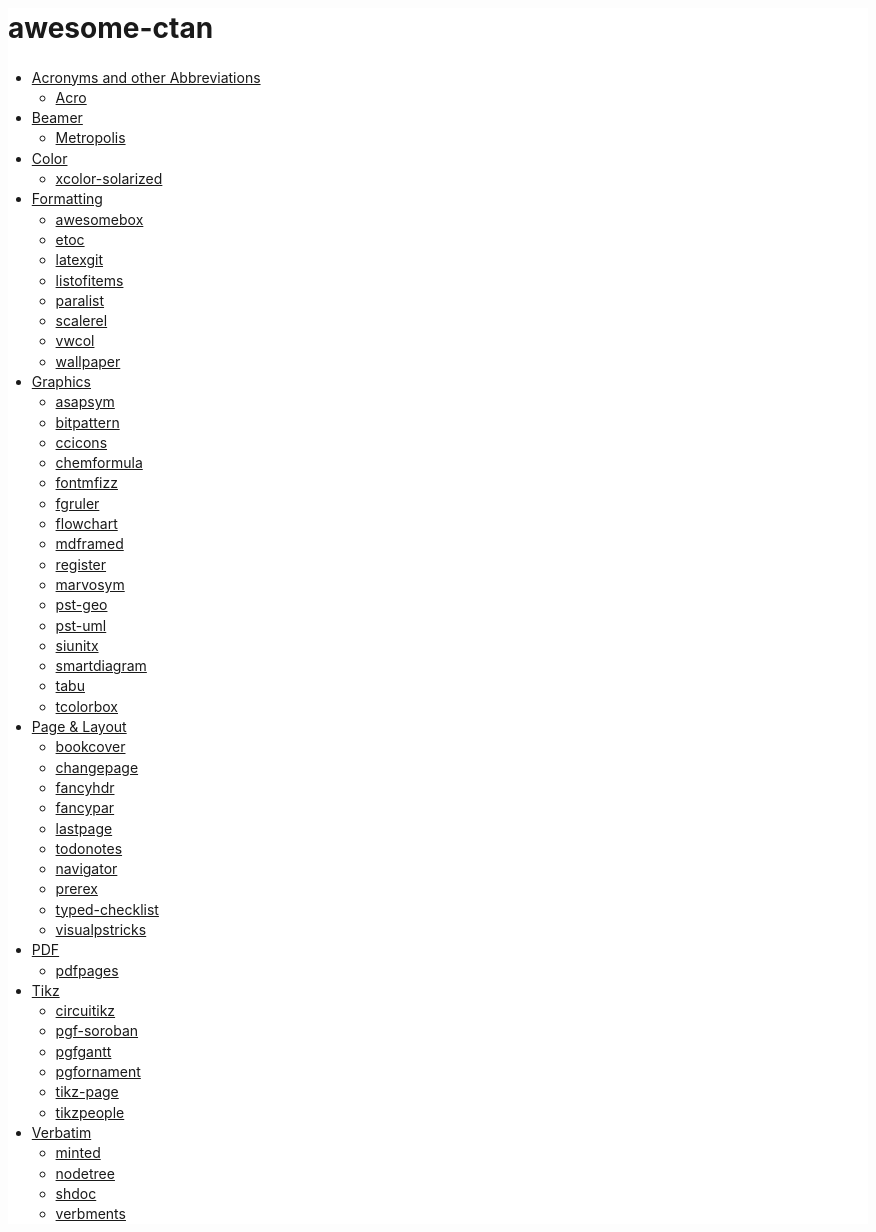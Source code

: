 # awesome-ctan

- [Acronyms and other Abbreviations](#acronyms-and-other-abbreviations)
	- [Acro](#acro)
- [Beamer](#beamer)
	- [Metropolis](#metropolis)
- [Color](#color)
	- [xcolor-solarized](#xcolor-solarized)
- [Formatting](#formatting)
	- [awesomebox](#awesomebox)
	- [etoc](#etoc)
	- [latexgit](#latexgit)
	- [listofitems](#listofitems)
	- [paralist](#paralist)
	- [scalerel](#scalerel)
	- [vwcol](#vwcol)
	- [wallpaper](#wallpaper)
- [Graphics](#graphics)
	- [asapsym](#asapsym)
	- [bitpattern](#bitpattern)
	- [ccicons](#ccicons)
	- [chemformula](#chemformula)
	- [fontmfizz](#fontmfizz)
	- [fgruler](#fgruler)
	- [flowchart](#flowchart)
	- [mdframed](#mdframed)
	- [register](#register)
	- [marvosym](#marvosym)
	- [pst-geo](#pst-geo)
	- [pst-uml](#pst-uml)
	- [siunitx](#siunitx)
	- [smartdiagram](#smartdiagram)
	- [tabu](#tabu)
	- [tcolorbox](#tcolorbox)
- [Page & Layout](#page-&-layout)
	- [bookcover](#bookcover)
	- [changepage](#changepage)
	- [fancyhdr](#fancyhdr)
	- [fancypar](#fancypar)
	- [lastpage](#lastpage)
	- [todonotes](#todonotes)
	- [navigator](#navigator)
	- [prerex](#prerex)
	- [typed-checklist](#typed-checklist)
	- [visualpstricks](#visualpstricks)
- [PDF](#pdf)
	- [pdfpages](#pdfpages)
- [Tikz](#tikz)
	- [circuitikz](#circuitikz)
	- [pgf-soroban](#pgf-soroban)
	- [pgfgantt](#pgfgantt)
	- [pgfornament](#pgfornament)
	- [tikz-page](#tikz-page)
	- [tikzpeople](#tikzpeople)
- [Verbatim](#verbatim)
	- [minted](#minted)
	- [nodetree](#nodetree)
	- [shdoc](#shdoc)
	- [verbments](#verbments)
